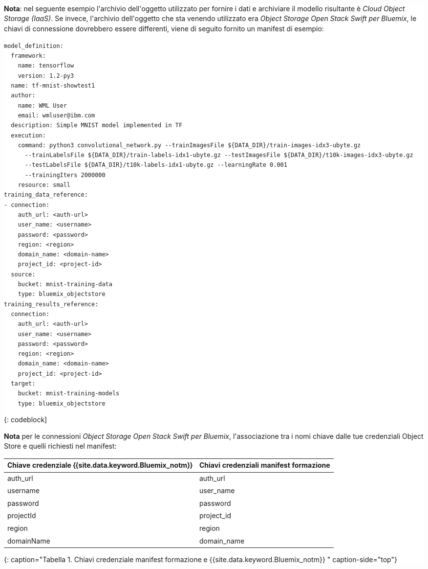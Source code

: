 **Nota**: nel seguente esempio l'archivio dell'oggetto utilizzato per fornire i dati e archiviare il modello risultante è *Cloud Object Storage (IaaS)*.  Se invece, l'archivio dell'oggetto che sta venendo utilizzato era *Object Storage Open Stack Swift per Bluemix*, le chiavi di connessione dovrebbero essere differenti, viene di seguito fornito un manifest di esempio:

```
model_definition:
  framework:
    name: tensorflow
    version: 1.2-py3
  name: tf-mnist-showtest1
  author:
    name: WML User
    email: wmluser@ibm.com
  description: Simple MNIST model implemented in TF
  execution:
    command: python3 convolutional_network.py --trainImagesFile ${DATA_DIR}/train-images-idx3-ubyte.gz
      --trainLabelsFile ${DATA_DIR}/train-labels-idx1-ubyte.gz --testImagesFile ${DATA_DIR}/t10k-images-idx3-ubyte.gz
      --testLabelsFile ${DATA_DIR}/t10k-labels-idx1-ubyte.gz --learningRate 0.001
      --trainingIters 2000000
    resource: small
training_data_reference:
- connection:
    auth_url: <auth-url>
    user_name: <username>
    password: <password>
    region: <region>
    domain_name: <domain-name>
    project_id: <project-id>
  source:
    bucket: mnist-training-data
    type: bluemix_objectstore
training_results_reference:
  connection:
    auth_url: <auth-url>
    user_name: <username>
    password: <password>
    region: <region>
    domain_name: <domain-name>
    project_id: <project-id>
  target:
    bucket: mnist-training-models
    type: bluemix_objectstore
```
{: codeblock]

**Nota** per le connessioni *Object Storage Open Stack Swift per Bluemix*, l'associazione tra i nomi chiave dalle tue credenziali Object Store e quelli richiesti nel manifest:

| Chiave credenziale {{site.data.keyword.Bluemix_notm}}   | Chiavi credenziali manifest formazione |
|----------------------------------------------------|----------------------------------------|
|auth_url |auth_url |
|username |user_name |
|password |password |
|projectId |project_id |
|region |region |
|domainName |domain_name |
{: caption="Tabella 1. Chiavi credenziale manifest formazione e {{site.data.keyword.Bluemix_notm}} " caption-side="top"}
